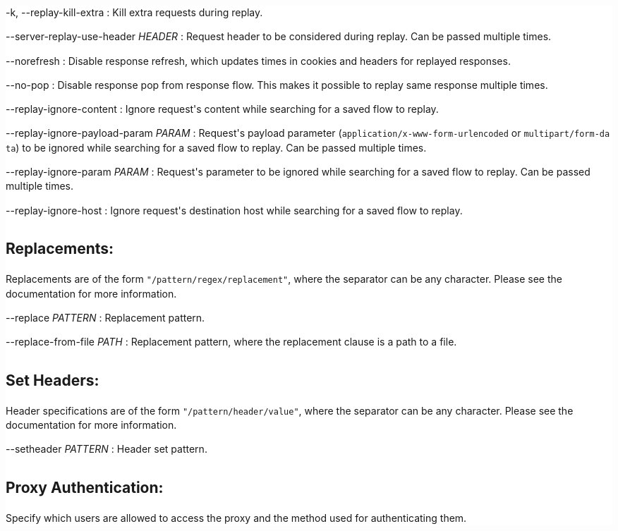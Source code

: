 -k, \--replay-kill-extra
:   Kill extra requests during replay.

\--server-replay-use-header *HEADER*
:   Request header to be considered during replay. Can be passed multiple
    times.

\--norefresh
:   Disable response refresh, which updates times in cookies and headers
    for replayed responses.

\--no-pop
:   Disable response pop from response flow. This makes it possible to
    replay same response multiple times.

\--replay-ignore-content
:   Ignore request's content while searching for a saved flow to replay.

\--replay-ignore-payload-param *PARAM*
:   Request's payload parameter (`application/x-www-form-urlencoded` or
    `multipart/form-data`) to be ignored while searching for a saved flow
    to replay. Can be passed multiple times.

\--replay-ignore-param *PARAM*
:   Request's parameter to be ignored while searching for a saved flow to
    replay. Can be passed multiple times.

\--replay-ignore-host
:   Ignore request's destination host while searching for a saved flow
    to replay.

## Replacements:

Replacements are of the form `"/pattern/regex/replacement"`, where the
separator can be any character. Please see the documentation for more
information.

\--replace *PATTERN*
:   Replacement pattern.

\--replace-from-file *PATH*
:   Replacement pattern, where the replacement clause is a path to a file.

## Set Headers:

Header specifications are of the form `"/pattern/header/value"`, where
the separator can be any character. Please see the documentation for
more information.

\--setheader *PATTERN*
:   Header set pattern.

## Proxy Authentication:

Specify which users are allowed to access the proxy and the method used
for authenticating them.
